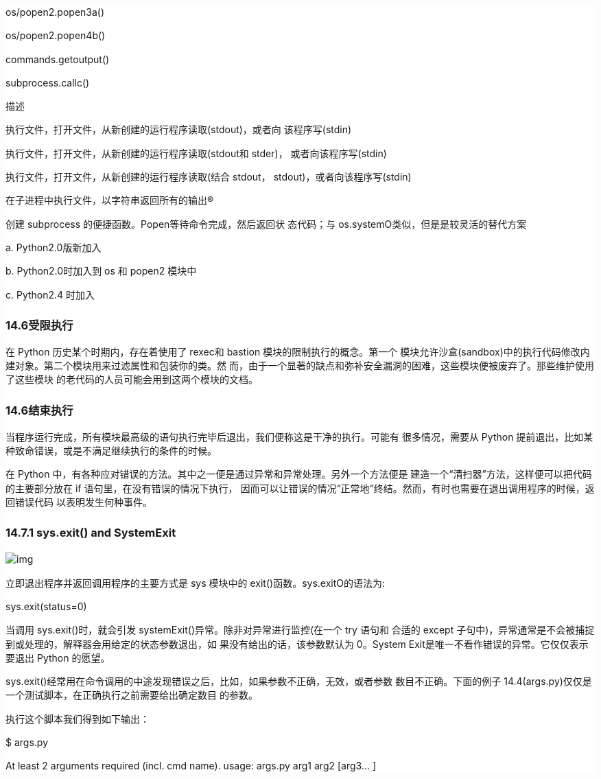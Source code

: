 os/popen2.popen3a()

os/popen2.popen4b()

commands.getoutput()

subprocess.callc()



描述

执行文件，打开文件，从新创建的运行程序读取(stdout)，或者向 该程序写(stdin)

执行文件，打开文件，从新创建的运行程序读取(stdout和 stder)， 或者向该程序写(stdin)

执行文件，打开文件，从新创建的运行程序读取(结合 stdout， stdout)，或者向该程序写(stdin)

在子进程中执行文件，以字符串返回所有的输出®

创建 subprocess 的便捷函数。Popen等待命令完成，然后返回状 态代码；与 os.systemO类似，但是是较灵活的替代方案

a.    Python2.0版新加入

b.    Python2.0时加入到 os 和 popen2 模块中

c.    Python2.4 时加入

### 14.6受限执行

在 Python 历史某个时期内，存在着使用了 rexec和 bastion 模块的限制执行的概念。第一个 模块允许沙盒(sandbox)中的执行代码修改内建对象。第二个模块用来过滤属性和包装你的类。然 而，由于一个显著的缺点和弥补安全漏洞的困难，这些模块便被废弃了。那些维护使用了这些模块 的老代码的人员可能会用到这两个模块的文档。

### 14.6结束执行

当程序运行完成，所有模块最高级的语句执行完毕后退出，我们便称这是干净的执行。可能有 很多情况，需要从 Python 提前退出，比如某种致命错误，或是不满足继续执行的条件的时候。

在 Python 中，有各种应对错误的方法。其中之一便是通过异常和异常处理。另外一个方法便是 建造一个“清扫器”方法，这样便可以把代码的主要部分放在 if 语句里，在没有错误的情况下执行， 因而可以让错误的情况“正常地“终结。然而，有时也需要在退出调用程序的时候，返回错误代码 以表明发生何种事件。

### 14.7.1 sys.exit() and SystemExit

![img](07Python38c3160b-2070.jpg)



立即退出程序并返回调用程序的主要方式是 sys 模块中的 exit()函数。sys.exitO的语法为:



sys.exit(status=0)

当调用 sys.exit()时，就会引发 systemExit()异常。除非对异常进行监控(在一个 try 语句和 合适的 except 子句中)，异常通常是不会被捕捉到或处理的，解释器会用给定的状态参数退出，如 果没有给出的话，该参数默认为 0。System Exit是唯一不看作错误的异常。它仅仅表示要退出 Python 的愿望。

sys.exit()经常用在命令调用的中途发现错误之后，比如，如果参数不正确，无效，或者参数 数目不正确。下面的例子 14.4(args.py)仅仅是一个测试脚本，在正确执行之前需要给出确定数目 的参数。

执行这个脚本我们得到如下输出：

$ args.py

At least 2 arguments required (incl. cmd name). usage: args.py arg1 arg2 [arg3... ]
